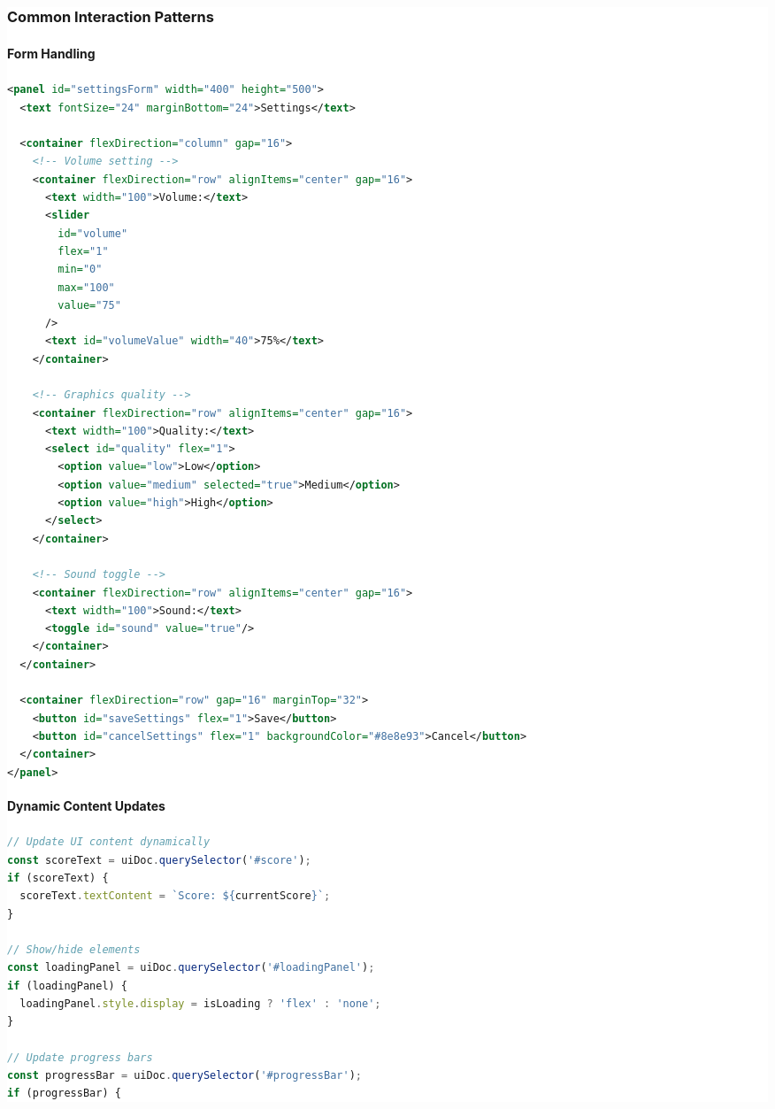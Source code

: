### Common Interaction Patterns

#### Form Handling

```xml
<panel id="settingsForm" width="400" height="500">
  <text fontSize="24" marginBottom="24">Settings</text>

  <container flexDirection="column" gap="16">
    <!-- Volume setting -->
    <container flexDirection="row" alignItems="center" gap="16">
      <text width="100">Volume:</text>
      <slider
        id="volume"
        flex="1"
        min="0"
        max="100"
        value="75"
      />
      <text id="volumeValue" width="40">75%</text>
    </container>

    <!-- Graphics quality -->
    <container flexDirection="row" alignItems="center" gap="16">
      <text width="100">Quality:</text>
      <select id="quality" flex="1">
        <option value="low">Low</option>
        <option value="medium" selected="true">Medium</option>
        <option value="high">High</option>
      </select>
    </container>

    <!-- Sound toggle -->
    <container flexDirection="row" alignItems="center" gap="16">
      <text width="100">Sound:</text>
      <toggle id="sound" value="true"/>
    </container>
  </container>

  <container flexDirection="row" gap="16" marginTop="32">
    <button id="saveSettings" flex="1">Save</button>
    <button id="cancelSettings" flex="1" backgroundColor="#8e8e93">Cancel</button>
  </container>
</panel>
```

#### Dynamic Content Updates

```typescript
// Update UI content dynamically
const scoreText = uiDoc.querySelector('#score');
if (scoreText) {
  scoreText.textContent = `Score: ${currentScore}`;
}

// Show/hide elements
const loadingPanel = uiDoc.querySelector('#loadingPanel');
if (loadingPanel) {
  loadingPanel.style.display = isLoading ? 'flex' : 'none';
}

// Update progress bars
const progressBar = uiDoc.querySelector('#progressBar');
if (progressBar) {
```